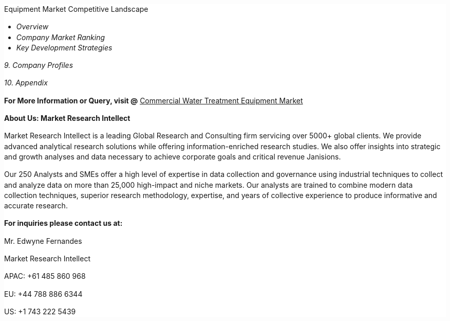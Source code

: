 Equipment Market Competitive Landscape</span></em></p><ul><li><em><span class="">Overview</span></em></li><li><em><span class="">Company Market Ranking</span></em></li><li><em><span class="">Key Development Strategies</span></em></li></ul><p><em><span class="font-[700]">9. Company Profiles</span></em></p><p><em><span class="font-[700]">10. Appendix</span></em></p><p><span class="font-[700]"><strong>For More Information or Query, visit&nbsp;@</strong>&nbsp;</span><span class="font-[700]"><a href="https://www.marketresearchintellect.com/product/commercial-water-treatment-equipment-market/?utm_source=Linkedin&utm_medium=842" target="_blank" data-tracking-control-name="article-ssr-frontend-pulse_little-text-block" data-tracking-will-navigate="" data-test-link="">Commercial Water Treatment Equipment Market</a></span></p><p><strong><span class="font-[700]">About Us: Market Research Intellect</span></strong></p><p><span class="">Market Research Intellect is a leading Global Research and Consulting firm servicing over 5000+ global clients. We provide advanced analytical research solutions while offering information-enriched research studies.&nbsp;</span>We also offer insights into strategic and growth analyses and data necessary to achieve corporate goals and critical revenue Janisions.</p><p><span class="">Our 250 Analysts and SMEs offer a high level of expertise in data collection and governance using industrial techniques to collect and analyze data on more than 25,000 high-impact and niche markets. Our analysts are trained to combine modern data collection techniques, superior research methodology, expertise, and years of collective experience to produce informative and accurate research.</span></p><p><strong>For inquiries please contact us at:</strong></p><p>Mr. Edwyne Fernandes</p><p>Market Research Intellect</p><p>APAC: +61 485 860 968</p><p>EU: +44 788 886 6344</p><p>US: +1 743 222 5439</p>
